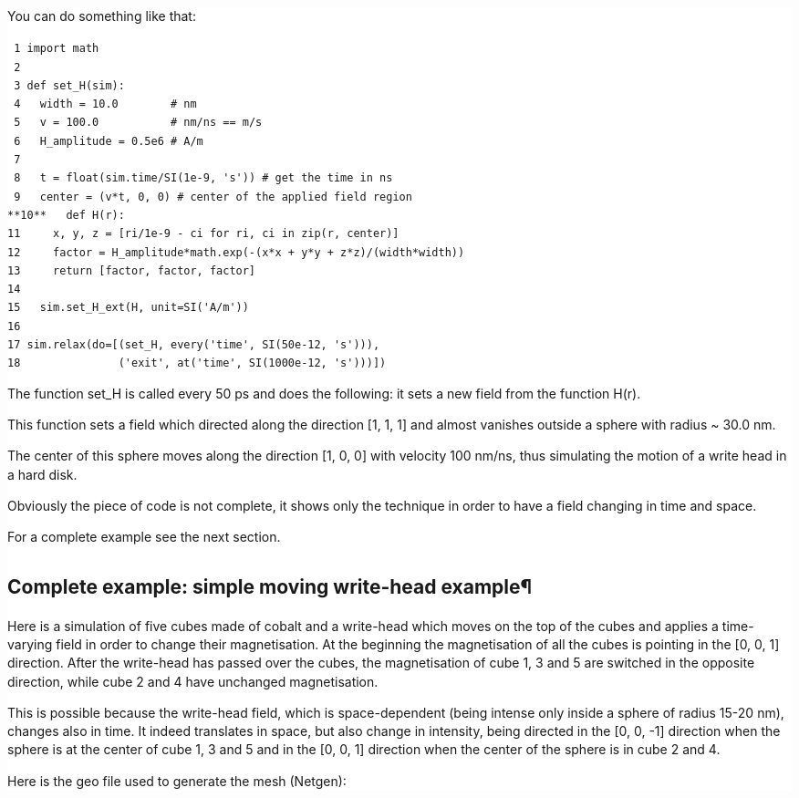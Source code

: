 You can do something like that:

    
     1 import math
     2 
     3 def set_H(sim):
     4   width = 10.0        # nm
     5   v = 100.0           # nm/ns == m/s
     6   H_amplitude = 0.5e6 # A/m
     7 
     8   t = float(sim.time/SI(1e-9, 's')) # get the time in ns
     9   center = (v*t, 0, 0) # center of the applied field region
    **10**   def H(r):
    11     x, y, z = [ri/1e-9 - ci for ri, ci in zip(r, center)] 
    12     factor = H_amplitude*math.exp(-(x*x + y*y + z*z)/(width*width))
    13     return [factor, factor, factor]
    14 
    15   sim.set_H_ext(H, unit=SI('A/m'))
    16 
    17 sim.relax(do=[(set_H, every('time', SI(50e-12, 's'))),
    18               ('exit', at('time', SI(1000e-12, 's')))])
    

The function set_H is called every 50 ps and does the following: it sets a new
field from the function H(r).

This function sets a field which directed along the direction [1, 1, 1] and
almost vanishes outside a sphere with radius ~ 30.0 nm.

The center of this sphere moves along the direction [1, 0, 0] with velocity
100 nm/ns, thus simulating the motion of a write head in a hard disk.

Obviously the piece of code is not complete, it shows only the technique in
order to have a field changing in time and space.

For a complete example see the next section.

## Complete example: simple moving write-head example¶

Here is a simulation of five cubes made of cobalt and a write-head which moves
on the top of the cubes and applies a time-varying field in order to change
their magnetisation. At the beginning the magnetisation of all the cubes is
pointing in the [0, 0, 1] direction. After the write-head has passed over the
cubes, the magnetisation of cube 1, 3 and 5 are switched in the opposite
direction, while cube 2 and 4 have unchanged magnetisation.

This is possible because the write-head field, which is space-dependent (being
intense only inside a sphere of radius 15-20 nm), changes also in time. It
indeed translates in space, but also change in intensity, being directed in
the [0, 0, -1] direction when the sphere is at the center of cube 1, 3 and 5
and in the [0, 0, 1] direction when the center of the sphere is in cube 2 and
4.

Here is the geo file used to generate the mesh (Netgen):

    